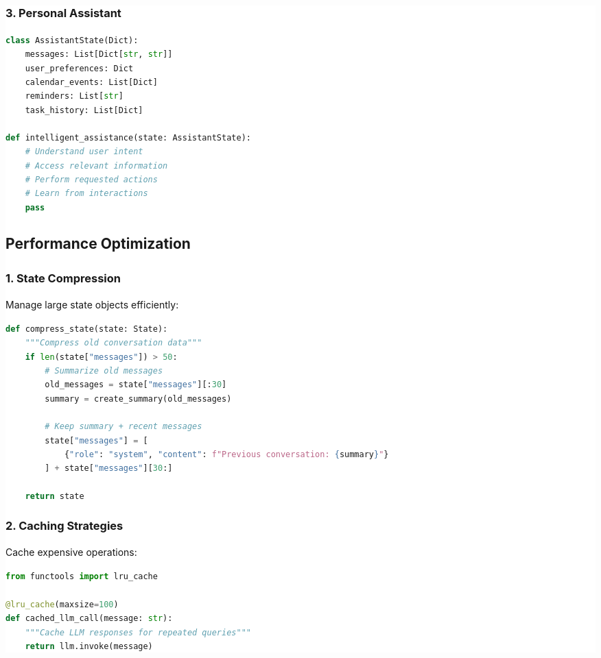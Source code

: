 ### 3. Personal Assistant

```python
class AssistantState(Dict):
    messages: List[Dict[str, str]]
    user_preferences: Dict
    calendar_events: List[Dict]
    reminders: List[str]
    task_history: List[Dict]

def intelligent_assistance(state: AssistantState):
    # Understand user intent
    # Access relevant information
    # Perform requested actions
    # Learn from interactions
    pass
```

## Performance Optimization

### 1. State Compression

Manage large state objects efficiently:

```python
def compress_state(state: State):
    """Compress old conversation data"""
    if len(state["messages"]) > 50:
        # Summarize old messages
        old_messages = state["messages"][:30]
        summary = create_summary(old_messages)

        # Keep summary + recent messages
        state["messages"] = [
            {"role": "system", "content": f"Previous conversation: {summary}"}
        ] + state["messages"][30:]

    return state
```

### 2. Caching Strategies

Cache expensive operations:

```python
from functools import lru_cache

@lru_cache(maxsize=100)
def cached_llm_call(message: str):
    """Cache LLM responses for repeated queries"""
    return llm.invoke(message)
```
